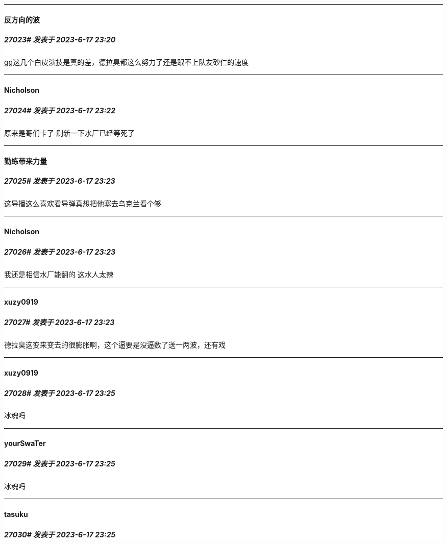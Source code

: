 *****

####  反方向的波  
##### 27023#       发表于 2023-6-17 23:20

gg这几个白皮演技是真的差，德拉臭都这么努力了还是跟不上队友砂仁的速度

*****

####  Nicholson  
##### 27024#       发表于 2023-6-17 23:22

原来是哥们卡了 刷新一下水厂已经等死了

*****

####  勤练带来力量  
##### 27025#       发表于 2023-6-17 23:23

这导播这么喜欢看导弹真想把他塞去乌克兰看个够


*****

####  Nicholson  
##### 27026#       发表于 2023-6-17 23:23

我还是相信水厂能翻的 这水人太辣

*****

####  xuzy0919  
##### 27027#       发表于 2023-6-17 23:23

德拉臭这变来变去的很膨胀啊，这个逼要是没逼数了送一两波，还有戏

*****

####  xuzy0919  
##### 27028#       发表于 2023-6-17 23:25

冰魂吗

*****

####  yourSwaTer  
##### 27029#       发表于 2023-6-17 23:25

冰魂吗

*****

####  tasuku  
##### 27030#       发表于 2023-6-17 23:25
